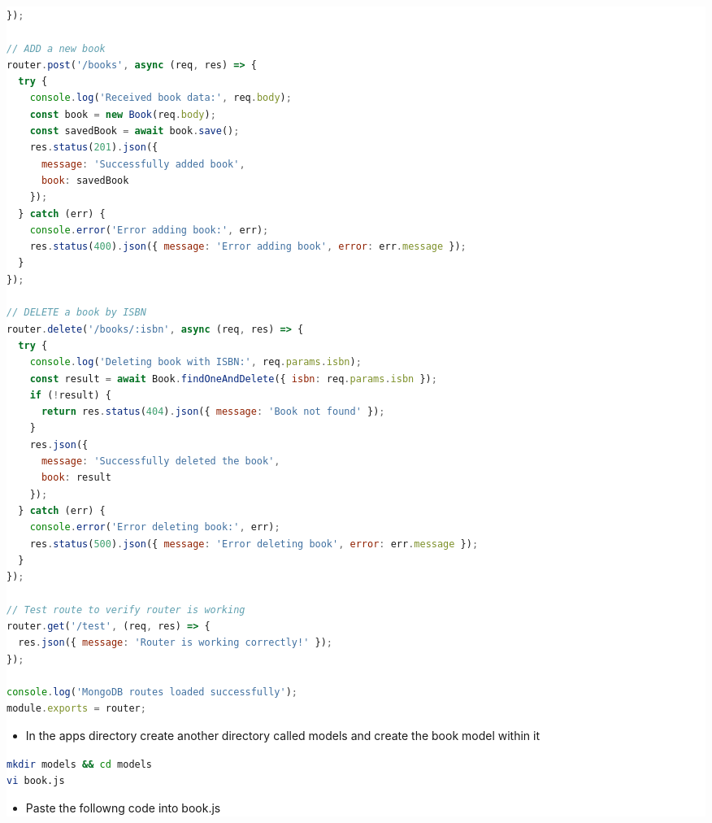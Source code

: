 ```js
});

// ADD a new book
router.post('/books', async (req, res) => {
  try {
    console.log('Received book data:', req.body);
    const book = new Book(req.body);
    const savedBook = await book.save();
    res.status(201).json({
      message: 'Successfully added book',
      book: savedBook
    });
  } catch (err) {
    console.error('Error adding book:', err);
    res.status(400).json({ message: 'Error adding book', error: err.message });
  }
});

// DELETE a book by ISBN
router.delete('/books/:isbn', async (req, res) => {
  try {
    console.log('Deleting book with ISBN:', req.params.isbn);
    const result = await Book.findOneAndDelete({ isbn: req.params.isbn });
    if (!result) {
      return res.status(404).json({ message: 'Book not found' });
    }
    res.json({
      message: 'Successfully deleted the book',
      book: result
    });
  } catch (err) {
    console.error('Error deleting book:', err);
    res.status(500).json({ message: 'Error deleting book', error: err.message });
  }
});

// Test route to verify router is working
router.get('/test', (req, res) => {
  res.json({ message: 'Router is working correctly!' });
});

console.log('MongoDB routes loaded successfully');
module.exports = router;
 ```

* In the apps directory create another directory called models and create the book model within it
```bash
mkdir models && cd models
vi book.js
```
* Paste the followng code into book.js
